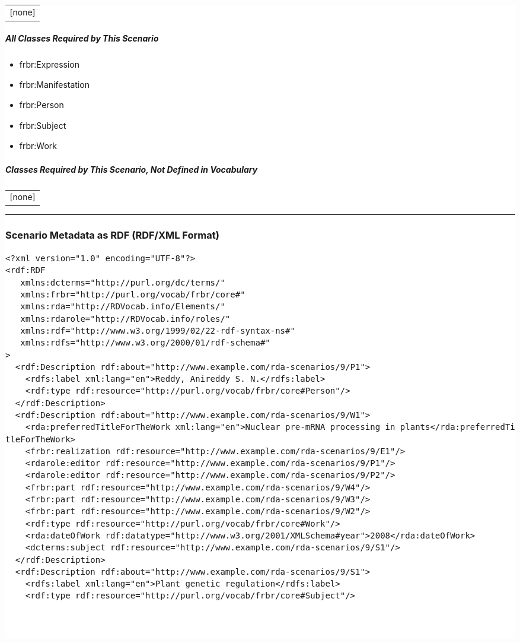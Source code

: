 <table>
  <tbody>
    <tr>
      <td>
        [none] </td>
    </tr>
  </tbody>
</table>


##### All Classes Required by This Scenario

- frbr:Expression

- frbr:Manifestation

- frbr:Person

- frbr:Subject

- frbr:Work

##### Classes Required by This Scenario, Not Defined in Vocabulary

<table>
  <tbody>
    <tr>
      <td>
        [none] </td>
    </tr>
  </tbody>
</table>


* * *

### Scenario Metadata as RDF (RDF/XML Format)
<pre>&lt;?xml version="1.0" encoding="UTF-8"?&gt;
&lt;rdf:RDF
   xmlns:dcterms="http://purl.org/dc/terms/"
   xmlns:frbr="http://purl.org/vocab/frbr/core#"
   xmlns:rda="http://RDVocab.info/Elements/"
   xmlns:rdarole="http://RDVocab.info/roles/"
   xmlns:rdf="http://www.w3.org/1999/02/22-rdf-syntax-ns#"
   xmlns:rdfs="http://www.w3.org/2000/01/rdf-schema#"
&gt;
  &lt;rdf:Description rdf:about="http://www.example.com/rda-scenarios/9/P1"&gt;
    &lt;rdfs:label xml:lang="en"&gt;Reddy, Anireddy S. N.&lt;/rdfs:label&gt;
    &lt;rdf:type rdf:resource="http://purl.org/vocab/frbr/core#Person"/&gt;
  &lt;/rdf:Description&gt;
  &lt;rdf:Description rdf:about="http://www.example.com/rda-scenarios/9/W1"&gt;
    &lt;rda:preferredTitleForTheWork xml:lang="en"&gt;Nuclear pre-mRNA processing in plants&lt;/rda:preferredTitleForTheWork&gt;
    &lt;frbr:realization rdf:resource="http://www.example.com/rda-scenarios/9/E1"/&gt;
    &lt;rdarole:editor rdf:resource="http://www.example.com/rda-scenarios/9/P1"/&gt;
    &lt;rdarole:editor rdf:resource="http://www.example.com/rda-scenarios/9/P2"/&gt;
    &lt;frbr:part rdf:resource="http://www.example.com/rda-scenarios/9/W4"/&gt;
    &lt;frbr:part rdf:resource="http://www.example.com/rda-scenarios/9/W3"/&gt;
    &lt;frbr:part rdf:resource="http://www.example.com/rda-scenarios/9/W2"/&gt;
    &lt;rdf:type rdf:resource="http://purl.org/vocab/frbr/core#Work"/&gt;
    &lt;rda:dateOfWork rdf:datatype="http://www.w3.org/2001/XMLSchema#year"&gt;2008&lt;/rda:dateOfWork&gt;
    &lt;dcterms:subject rdf:resource="http://www.example.com/rda-scenarios/9/S1"/&gt;
  &lt;/rdf:Description&gt;
  &lt;rdf:Description rdf:about="http://www.example.com/rda-scenarios/9/S1"&gt;
    &lt;rdfs:label xml:lang="en"&gt;Plant genetic regulation&lt;/rdfs:label&gt;
    &lt;rdf:type rdf:resource="http://purl.org/vocab/frbr/core#Subject"/&gt;